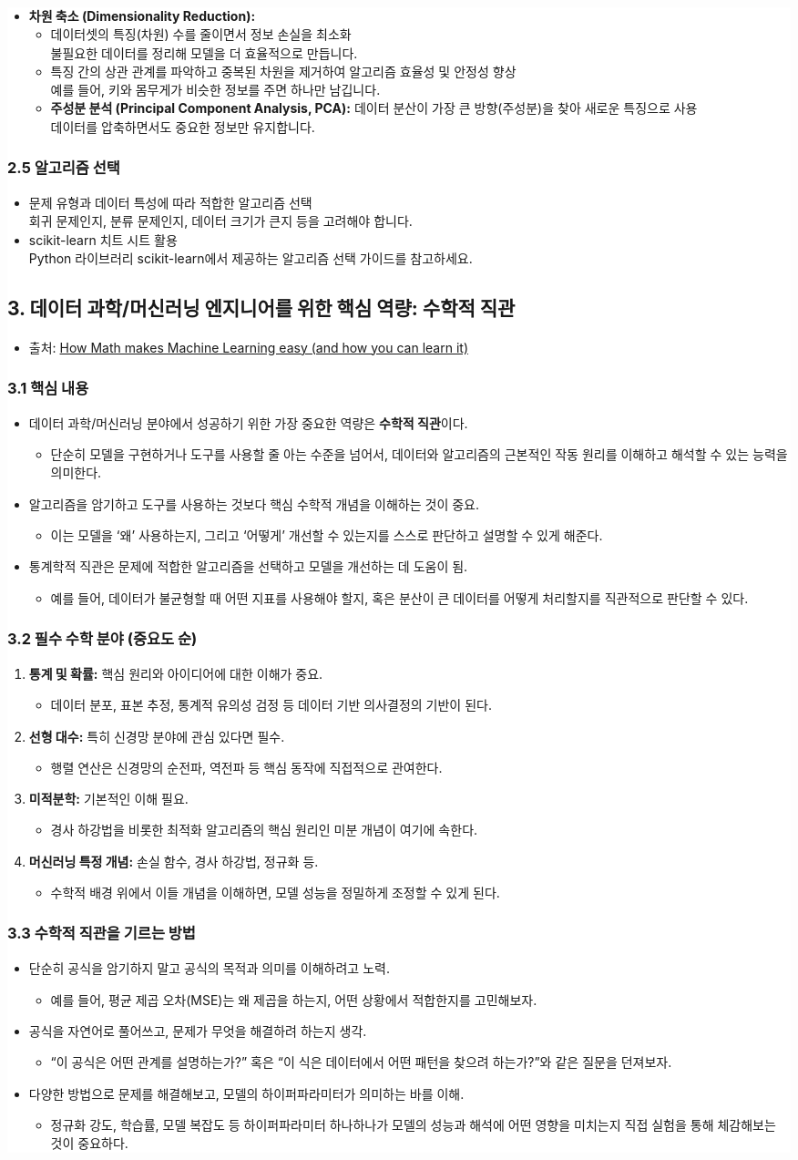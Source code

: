 * **차원 축소 (Dimensionality Reduction):**  
    * 데이터셋의 특징(차원) 수를 줄이면서 정보 손실을 최소화  
      불필요한 데이터를 정리해 모델을 더 효율적으로 만듭니다.  
    * 특징 간의 상관 관계를 파악하고 중복된 차원을 제거하여 알고리즘 효율성 및 안정성 향상  
      예를 들어, 키와 몸무게가 비슷한 정보를 주면 하나만 남깁니다.  
    * **주성분 분석 (Principal Component Analysis, PCA):** 데이터 분산이 가장 큰 방향(주성분)을 찾아 새로운 특징으로 사용  
      데이터를 압축하면서도 중요한 정보만 유지합니다.

### **2.5 알고리즘 선택**  
* 문제 유형과 데이터 특성에 따라 적합한 알고리즘 선택  
  회귀 문제인지, 분류 문제인지, 데이터 크기가 큰지 등을 고려해야 합니다.  
* scikit-learn 치트 시트 활용  
  Python 라이브러리 scikit-learn에서 제공하는 알고리즘 선택 가이드를 참고하세요.

## 3. 데이터 과학/머신러닝 엔지니어를 위한 핵심 역량: 수학적 직관
- 출처: [How Math makes Machine Learning easy (and how you can learn it)](https://www.youtube.com/watch?v=wOTFGRSUQ6Q)

### **3.1 핵심 내용**

* 데이터 과학/머신러닝 분야에서 성공하기 위한 가장 중요한 역량은 **수학적 직관**이다.  
  - 단순히 모델을 구현하거나 도구를 사용할 줄 아는 수준을 넘어서, 데이터와 알고리즘의 근본적인 작동 원리를 이해하고 해석할 수 있는 능력을 의미한다.

* 알고리즘을 암기하고 도구를 사용하는 것보다 핵심 수학적 개념을 이해하는 것이 중요.  
  - 이는 모델을 ‘왜’ 사용하는지, 그리고 ‘어떻게’ 개선할 수 있는지를 스스로 판단하고 설명할 수 있게 해준다.

* 통계학적 직관은 문제에 적합한 알고리즘을 선택하고 모델을 개선하는 데 도움이 됨.  
  - 예를 들어, 데이터가 불균형할 때 어떤 지표를 사용해야 할지, 혹은 분산이 큰 데이터를 어떻게 처리할지를 직관적으로 판단할 수 있다.

### **3.2 필수 수학 분야 (중요도 순)**

1. **통계 및 확률:** 핵심 원리와 아이디어에 대한 이해가 중요.  
   - 데이터 분포, 표본 추정, 통계적 유의성 검정 등 데이터 기반 의사결정의 기반이 된다.

2. **선형 대수:** 특히 신경망 분야에 관심 있다면 필수.  
   - 행렬 연산은 신경망의 순전파, 역전파 등 핵심 동작에 직접적으로 관여한다.

3. **미적분학:** 기본적인 이해 필요.  
   - 경사 하강법을 비롯한 최적화 알고리즘의 핵심 원리인 미분 개념이 여기에 속한다.

4. **머신러닝 특정 개념:** 손실 함수, 경사 하강법, 정규화 등.  
   - 수학적 배경 위에서 이들 개념을 이해하면, 모델 성능을 정밀하게 조정할 수 있게 된다.

### **3.3 수학적 직관을 기르는 방법**

* 단순히 공식을 암기하지 말고 공식의 목적과 의미를 이해하려고 노력.  
  - 예를 들어, 평균 제곱 오차(MSE)는 왜 제곱을 하는지, 어떤 상황에서 적합한지를 고민해보자.

* 공식을 자연어로 풀어쓰고, 문제가 무엇을 해결하려 하는지 생각.  
  - “이 공식은 어떤 관계를 설명하는가?” 혹은 “이 식은 데이터에서 어떤 패턴을 찾으려 하는가?”와 같은 질문을 던져보자.

* 다양한 방법으로 문제를 해결해보고, 모델의 하이퍼파라미터가 의미하는 바를 이해.  
  - 정규화 강도, 학습률, 모델 복잡도 등 하이퍼파라미터 하나하나가 모델의 성능과 해석에 어떤 영향을 미치는지 직접 실험을 통해 체감해보는 것이 중요하다.
